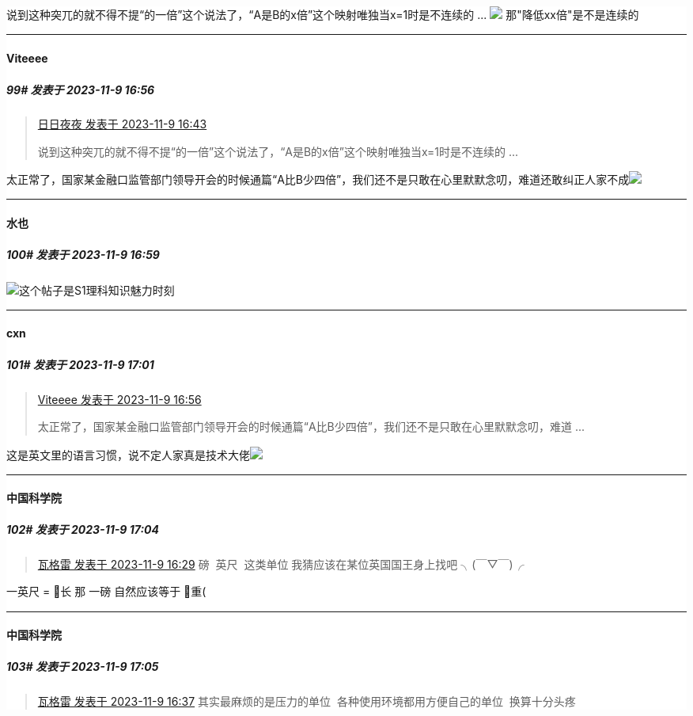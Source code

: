 说到这种突兀的就不得不提“的一倍”这个说法了，“A是B的x倍”这个映射唯独当x=1时是不连续的 ...</blockquote>
<img src="https://static.saraba1st.com/image/smiley/face2017/245.png" referrerpolicy="no-referrer"> 那"降低xx倍"是不是连续的

*****

####  Viteeee  
##### 99#       发表于 2023-11-9 16:56

<blockquote><a href="httphttps://bbs.saraba1st.com/2b/forum.php?mod=redirect&amp;goto=findpost&amp;pid=62994113&amp;ptid=2160080" target="_blank">日日夜夜 发表于 2023-11-9 16:43</a>

说到这种突兀的就不得不提“的一倍”这个说法了，“A是B的x倍”这个映射唯独当x=1时是不连续的 ...</blockquote>
太正常了，国家某金融口监管部门领导开会的时候通篇“A比B少四倍”，我们还不是只敢在心里默默念叨，难道还敢纠正人家不成<img src="https://static.saraba1st.com/image/smiley/face2017/067.png" referrerpolicy="no-referrer">

*****

####  水也  
##### 100#       发表于 2023-11-9 16:59

<img src="https://static.saraba1st.com/image/smiley/face2017/067.png" referrerpolicy="no-referrer">这个帖子是S1理科知识魅力时刻

*****

####  cxn  
##### 101#       发表于 2023-11-9 17:01

<blockquote><a href="httphttps://bbs.saraba1st.com/2b/forum.php?mod=redirect&amp;goto=findpost&amp;pid=62994318&amp;ptid=2160080" target="_blank">Viteeee 发表于 2023-11-9 16:56</a>

太正常了，国家某金融口监管部门领导开会的时候通篇“A比B少四倍”，我们还不是只敢在心里默默念叨，难道 ...</blockquote>
这是英文里的语言习惯，说不定人家真是技术大佬<img src="https://static.saraba1st.com/image/smiley/face2017/118.png" referrerpolicy="no-referrer">

*****

####  中国科学院  
##### 102#       发表于 2023-11-9 17:04

<blockquote><a href="httphttps://bbs.saraba1st.com/2b/forum.php?mod=redirect&amp;goto=findpost&amp;pid=62993938&amp;ptid=2160080" target="_blank">瓦格雷 发表于 2023-11-9 16:29</a>
磅  英尺  这类单位 我猜应该在某位英国国王身上找吧 ╮(￣▽￣)╭</blockquote>
一英尺 = 🦶长
 那
一磅 自然应该等于 🦶重(


*****

####  中国科学院  
##### 103#       发表于 2023-11-9 17:05

<blockquote><a href="httphttps://bbs.saraba1st.com/2b/forum.php?mod=redirect&amp;goto=findpost&amp;pid=62994041&amp;ptid=2160080" target="_blank">瓦格雷 发表于 2023-11-9 16:37</a>
其实最麻烦的是压力的单位  各种使用环境都用方便自己的单位  换算十分头疼
